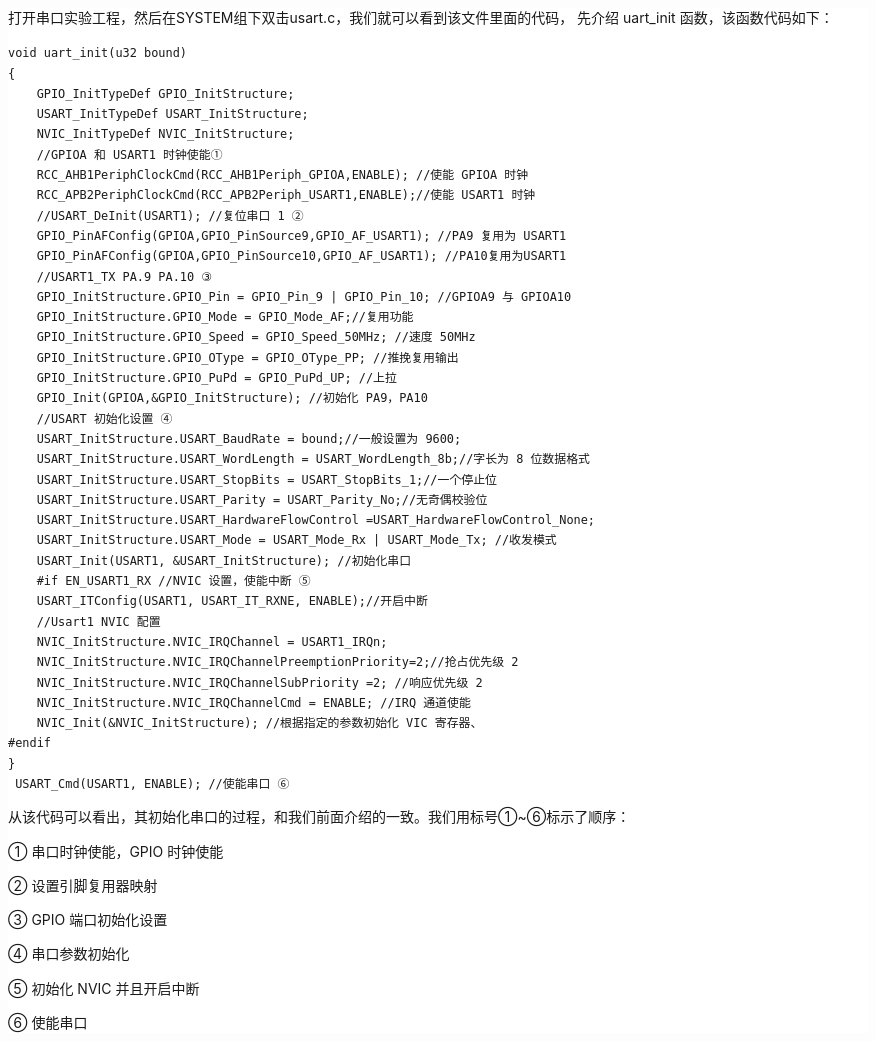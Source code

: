 打开串口实验工程，然后在SYSTEM组下双击usart.c，我们就可以看到该文件里面的代码，
先介绍 uart_init 函数，该函数代码如下：
```
void uart_init(u32 bound)
{
    GPIO_InitTypeDef GPIO_InitStructure;
    USART_InitTypeDef USART_InitStructure;
    NVIC_InitTypeDef NVIC_InitStructure;
    //GPIOA 和 USART1 时钟使能①
    RCC_AHB1PeriphClockCmd(RCC_AHB1Periph_GPIOA,ENABLE); //使能 GPIOA 时钟
    RCC_APB2PeriphClockCmd(RCC_APB2Periph_USART1,ENABLE);//使能 USART1 时钟
    //USART_DeInit(USART1); //复位串口 1 ②
    GPIO_PinAFConfig(GPIOA,GPIO_PinSource9,GPIO_AF_USART1); //PA9 复用为 USART1
    GPIO_PinAFConfig(GPIOA,GPIO_PinSource10,GPIO_AF_USART1); //PA10复用为USART1
    //USART1_TX PA.9 PA.10 ③
    GPIO_InitStructure.GPIO_Pin = GPIO_Pin_9 | GPIO_Pin_10; //GPIOA9 与 GPIOA10
    GPIO_InitStructure.GPIO_Mode = GPIO_Mode_AF;//复用功能
    GPIO_InitStructure.GPIO_Speed = GPIO_Speed_50MHz; //速度 50MHz
    GPIO_InitStructure.GPIO_OType = GPIO_OType_PP; //推挽复用输出
    GPIO_InitStructure.GPIO_PuPd = GPIO_PuPd_UP; //上拉
    GPIO_Init(GPIOA,&GPIO_InitStructure); //初始化 PA9，PA10
    //USART 初始化设置 ④
    USART_InitStructure.USART_BaudRate = bound;//一般设置为 9600;
    USART_InitStructure.USART_WordLength = USART_WordLength_8b;//字长为 8 位数据格式
    USART_InitStructure.USART_StopBits = USART_StopBits_1;//一个停止位
    USART_InitStructure.USART_Parity = USART_Parity_No;//无奇偶校验位
    USART_InitStructure.USART_HardwareFlowControl =USART_HardwareFlowControl_None; 
    USART_InitStructure.USART_Mode = USART_Mode_Rx | USART_Mode_Tx; //收发模式
    USART_Init(USART1, &USART_InitStructure); //初始化串口
    #if EN_USART1_RX //NVIC 设置，使能中断 ⑤
    USART_ITConfig(USART1, USART_IT_RXNE, ENABLE);//开启中断
    //Usart1 NVIC 配置
    NVIC_InitStructure.NVIC_IRQChannel = USART1_IRQn;
    NVIC_InitStructure.NVIC_IRQChannelPreemptionPriority=2;//抢占优先级 2
    NVIC_InitStructure.NVIC_IRQChannelSubPriority =2; //响应优先级 2
    NVIC_InitStructure.NVIC_IRQChannelCmd = ENABLE; //IRQ 通道使能
    NVIC_Init(&NVIC_InitStructure); //根据指定的参数初始化 VIC 寄存器、
#endif
}
 USART_Cmd(USART1, ENABLE); //使能串口 ⑥
```
从该代码可以看出，其初始化串口的过程，和我们前面介绍的一致。我们用标号①~⑥标示了顺序： 

① 串口时钟使能，GPIO 时钟使能

② 设置引脚复用器映射

③ GPIO 端口初始化设置

④ 串口参数初始化

⑤ 初始化 NVIC 并且开启中断

⑥ 使能串口
